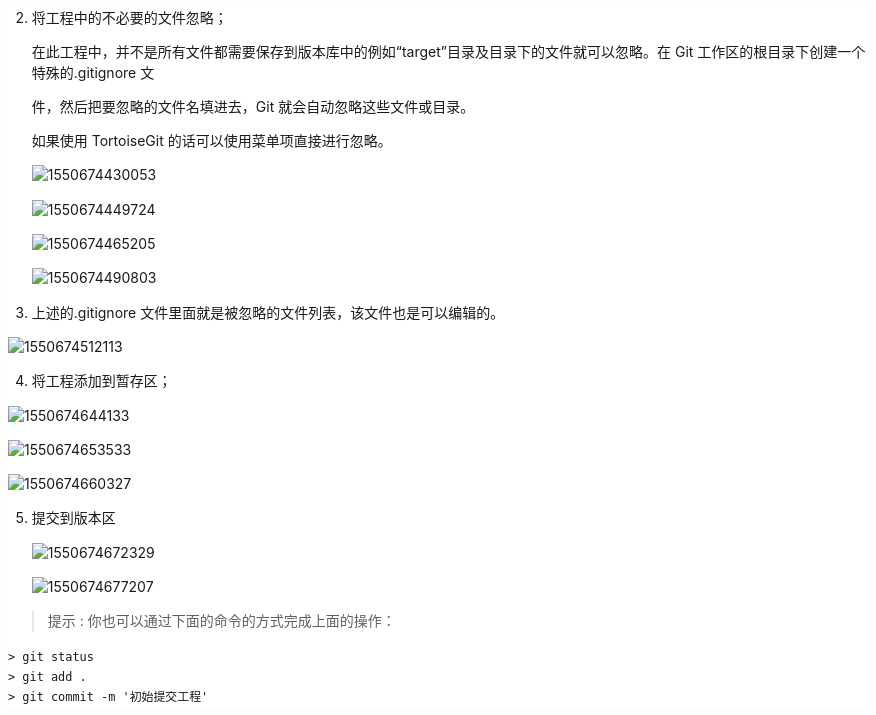 2. 将工程中的不必要的文件忽略； 

   在此工程中，并不是所有文件都需要保存到版本库中的例如“target”目录及目录下的文件就可以忽略。在 Git 工作区的根目录下创建一个特殊的.gitignore 文

   件，然后把要忽略的文件名填进去，Git 就会自动忽略这些文件或目录。 

   如果使用 TortoiseGit 的话可以使用菜单项直接进行忽略。 

   ![1550674430053](assets\1550674430053.png)&nbsp;

   ![1550674449724](assets\1550674449724.png)&nbsp;

   

   

   ![1550674465205](assets\1550674465205.png)&nbsp;

   ![1550674490803](assets\1550674490803.png)&nbsp;

3.   上述的.gitignore 文件里面就是被忽略的文件列表，该文件也是可以编辑的。 

   ![1550674512113](assets\1550674512113.png)&nbsp;

4.  将工程添加到暂存区； 

   ![1550674644133](assets\1550674644133.png)&nbsp;

   

   

   ![1550674653533](assets\1550674653533.png)&nbsp;

   

   

   ![1550674660327](assets\1550674660327.png)&nbsp;

   

5. 提交到版本区

   

   ![1550674672329](assets\1550674672329.png)&nbsp;

   

   ![1550674677207](assets\1550674677207.png)&nbsp;



>  提示 : 你也可以通过下面的命令的方式完成上面的操作：

```
> git status
> git add .
> git commit -m '初始提交工程'
```


